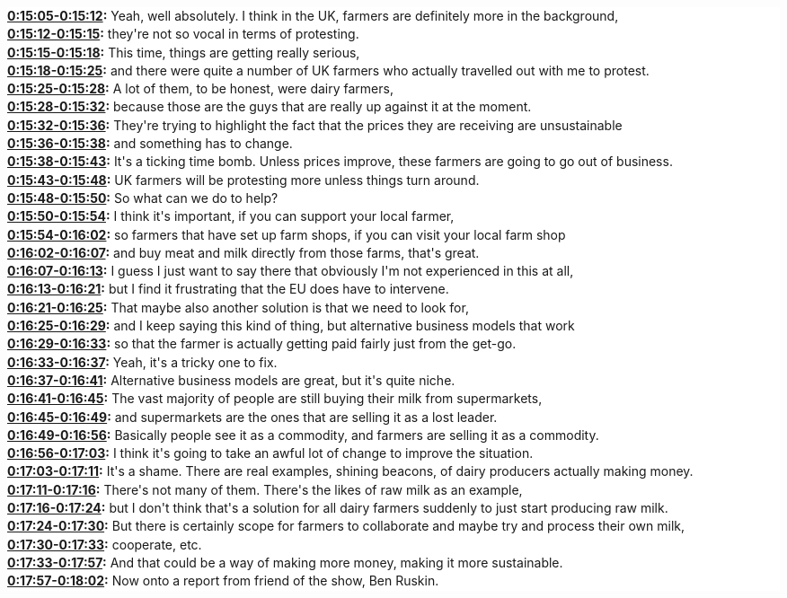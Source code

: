 **[0:15:05-0:15:12](https://soundcloud.com/farmerama-radio/04-farmerama#t=0:15:05):**  Yeah, well absolutely. I think in the UK, farmers are definitely more in the background,  
**[0:15:12-0:15:15](https://soundcloud.com/farmerama-radio/04-farmerama#t=0:15:12):**  they're not so vocal in terms of protesting.  
**[0:15:15-0:15:18](https://soundcloud.com/farmerama-radio/04-farmerama#t=0:15:15):**  This time, things are getting really serious,  
**[0:15:18-0:15:25](https://soundcloud.com/farmerama-radio/04-farmerama#t=0:15:18):**  and there were quite a number of UK farmers who actually travelled out with me to protest.  
**[0:15:25-0:15:28](https://soundcloud.com/farmerama-radio/04-farmerama#t=0:15:25):**  A lot of them, to be honest, were dairy farmers,  
**[0:15:28-0:15:32](https://soundcloud.com/farmerama-radio/04-farmerama#t=0:15:28):**  because those are the guys that are really up against it at the moment.  
**[0:15:32-0:15:36](https://soundcloud.com/farmerama-radio/04-farmerama#t=0:15:32):**  They're trying to highlight the fact that the prices they are receiving are unsustainable  
**[0:15:36-0:15:38](https://soundcloud.com/farmerama-radio/04-farmerama#t=0:15:36):**  and something has to change.  
**[0:15:38-0:15:43](https://soundcloud.com/farmerama-radio/04-farmerama#t=0:15:38):**  It's a ticking time bomb. Unless prices improve, these farmers are going to go out of business.  
**[0:15:43-0:15:48](https://soundcloud.com/farmerama-radio/04-farmerama#t=0:15:43):**  UK farmers will be protesting more unless things turn around.  
**[0:15:48-0:15:50](https://soundcloud.com/farmerama-radio/04-farmerama#t=0:15:48):**  So what can we do to help?  
**[0:15:50-0:15:54](https://soundcloud.com/farmerama-radio/04-farmerama#t=0:15:50):**  I think it's important, if you can support your local farmer,  
**[0:15:54-0:16:02](https://soundcloud.com/farmerama-radio/04-farmerama#t=0:15:54):**  so farmers that have set up farm shops, if you can visit your local farm shop  
**[0:16:02-0:16:07](https://soundcloud.com/farmerama-radio/04-farmerama#t=0:16:02):**  and buy meat and milk directly from those farms, that's great.  
**[0:16:07-0:16:13](https://soundcloud.com/farmerama-radio/04-farmerama#t=0:16:07):**  I guess I just want to say there that obviously I'm not experienced in this at all,  
**[0:16:13-0:16:21](https://soundcloud.com/farmerama-radio/04-farmerama#t=0:16:13):**  but I find it frustrating that the EU does have to intervene.  
**[0:16:21-0:16:25](https://soundcloud.com/farmerama-radio/04-farmerama#t=0:16:21):**  That maybe also another solution is that we need to look for,  
**[0:16:25-0:16:29](https://soundcloud.com/farmerama-radio/04-farmerama#t=0:16:25):**  and I keep saying this kind of thing, but alternative business models that work  
**[0:16:29-0:16:33](https://soundcloud.com/farmerama-radio/04-farmerama#t=0:16:29):**  so that the farmer is actually getting paid fairly just from the get-go.  
**[0:16:33-0:16:37](https://soundcloud.com/farmerama-radio/04-farmerama#t=0:16:33):**  Yeah, it's a tricky one to fix.  
**[0:16:37-0:16:41](https://soundcloud.com/farmerama-radio/04-farmerama#t=0:16:37):**  Alternative business models are great, but it's quite niche.  
**[0:16:41-0:16:45](https://soundcloud.com/farmerama-radio/04-farmerama#t=0:16:41):**  The vast majority of people are still buying their milk from supermarkets,  
**[0:16:45-0:16:49](https://soundcloud.com/farmerama-radio/04-farmerama#t=0:16:45):**  and supermarkets are the ones that are selling it as a lost leader.  
**[0:16:49-0:16:56](https://soundcloud.com/farmerama-radio/04-farmerama#t=0:16:49):**  Basically people see it as a commodity, and farmers are selling it as a commodity.  
**[0:16:56-0:17:03](https://soundcloud.com/farmerama-radio/04-farmerama#t=0:16:56):**  I think it's going to take an awful lot of change to improve the situation.  
**[0:17:03-0:17:11](https://soundcloud.com/farmerama-radio/04-farmerama#t=0:17:03):**  It's a shame. There are real examples, shining beacons, of dairy producers actually making money.  
**[0:17:11-0:17:16](https://soundcloud.com/farmerama-radio/04-farmerama#t=0:17:11):**  There's not many of them. There's the likes of raw milk as an example,  
**[0:17:16-0:17:24](https://soundcloud.com/farmerama-radio/04-farmerama#t=0:17:16):**  but I don't think that's a solution for all dairy farmers suddenly to just start producing raw milk.  
**[0:17:24-0:17:30](https://soundcloud.com/farmerama-radio/04-farmerama#t=0:17:24):**  But there is certainly scope for farmers to collaborate and maybe try and process their own milk,  
**[0:17:30-0:17:33](https://soundcloud.com/farmerama-radio/04-farmerama#t=0:17:30):**  cooperate, etc.  
**[0:17:33-0:17:57](https://soundcloud.com/farmerama-radio/04-farmerama#t=0:17:33):**  And that could be a way of making more money, making it more sustainable.  
**[0:17:57-0:18:02](https://soundcloud.com/farmerama-radio/04-farmerama#t=0:17:57):**  Now onto a report from friend of the show, Ben Ruskin.  